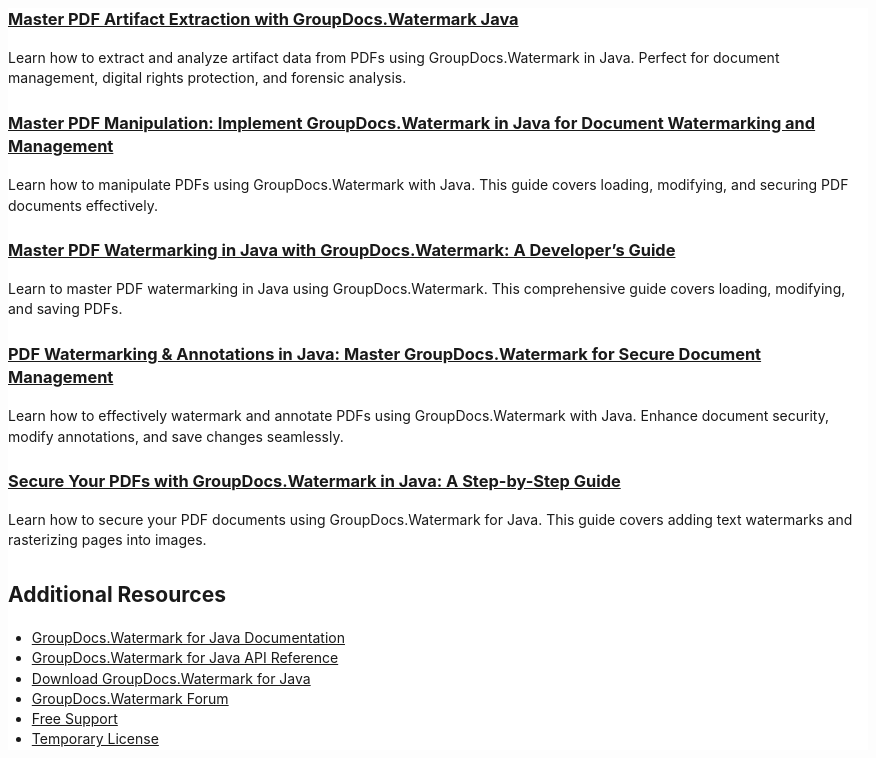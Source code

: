### [Master PDF Artifact Extraction with GroupDocs.Watermark Java](./extract-pdf-artifacts-groupdocs-watermark-java/)
Learn how to extract and analyze artifact data from PDFs using GroupDocs.Watermark in Java. Perfect for document management, digital rights protection, and forensic analysis.

### [Master PDF Manipulation&#58; Implement GroupDocs.Watermark in Java for Document Watermarking and Management](./groupdocs-watermark-java-pdf-manipulation-guide/)
Learn how to manipulate PDFs using GroupDocs.Watermark with Java. This guide covers loading, modifying, and securing PDF documents effectively.

### [Master PDF Watermarking in Java with GroupDocs.Watermark&#58; A Developer’s Guide](./master-java-pdf-manipulation-groupdocs-watermark/)
Learn to master PDF watermarking in Java using GroupDocs.Watermark. This comprehensive guide covers loading, modifying, and saving PDFs.

### [PDF Watermarking & Annotations in Java&#58; Master GroupDocs.Watermark for Secure Document Management](./java-pdf-watermarking-annotations-groupdocs/)
Learn how to effectively watermark and annotate PDFs using GroupDocs.Watermark with Java. Enhance document security, modify annotations, and save changes seamlessly.

### [Secure Your PDFs with GroupDocs.Watermark in Java&#58; A Step-by-Step Guide](./secure-pdfs-groupdocs-watermark-java-guide/)
Learn how to secure your PDF documents using GroupDocs.Watermark for Java. This guide covers adding text watermarks and rasterizing pages into images.

## Additional Resources

- [GroupDocs.Watermark for Java Documentation](https://docs.groupdocs.com/watermark/java/)
- [GroupDocs.Watermark for Java API Reference](https://reference.groupdocs.com/watermark/java/)
- [Download GroupDocs.Watermark for Java](https://releases.groupdocs.com/watermark/java/)
- [GroupDocs.Watermark Forum](https://forum.groupdocs.com/c/watermark)
- [Free Support](https://forum.groupdocs.com/)
- [Temporary License](https://purchase.groupdocs.com/temporary-license/)
